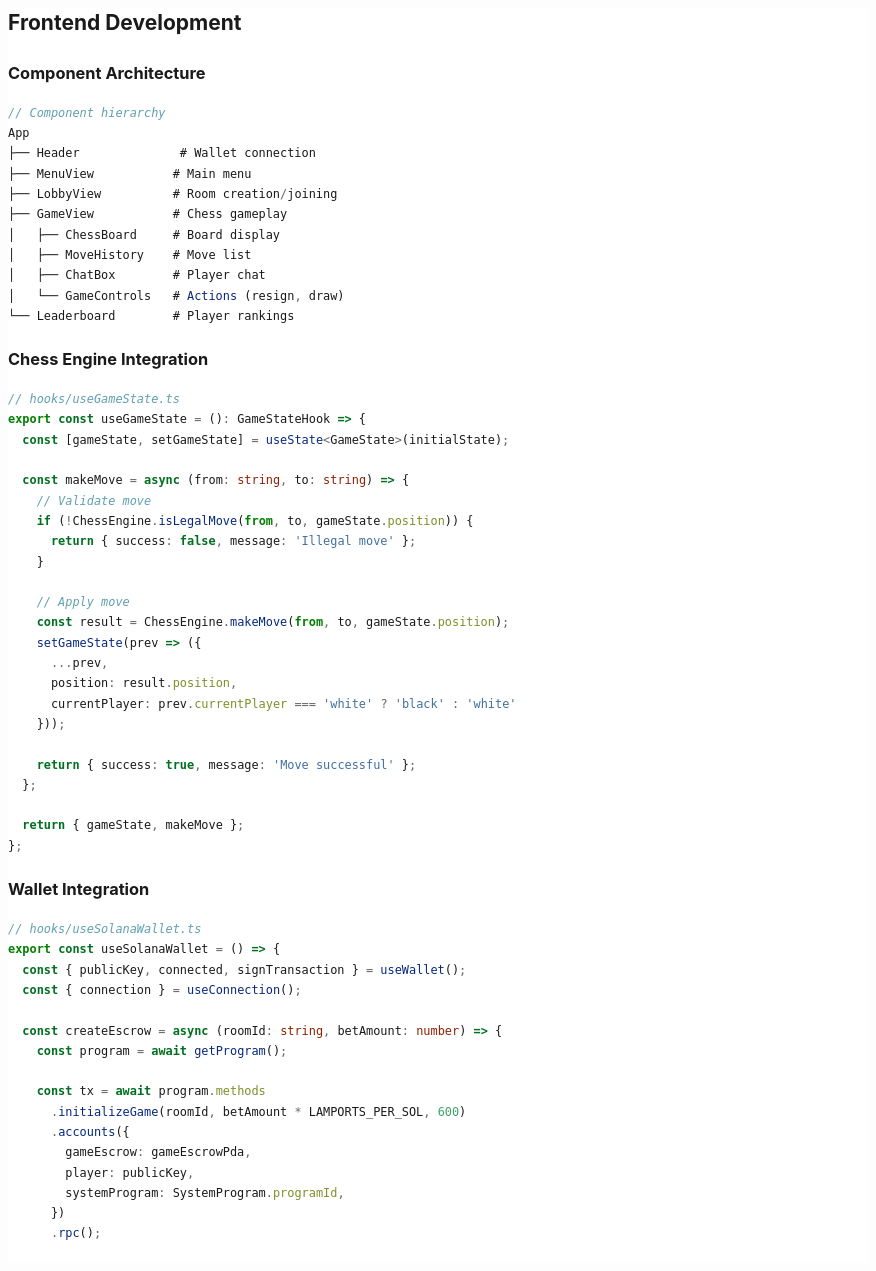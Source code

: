 ## Frontend Development

### Component Architecture
```typescript
// Component hierarchy
App
├── Header              # Wallet connection
├── MenuView           # Main menu
├── LobbyView          # Room creation/joining
├── GameView           # Chess gameplay
│   ├── ChessBoard     # Board display
│   ├── MoveHistory    # Move list
│   ├── ChatBox        # Player chat
│   └── GameControls   # Actions (resign, draw)
└── Leaderboard        # Player rankings
```

### Chess Engine Integration
```typescript
// hooks/useGameState.ts
export const useGameState = (): GameStateHook => {
  const [gameState, setGameState] = useState<GameState>(initialState);
  
  const makeMove = async (from: string, to: string) => {
    // Validate move
    if (!ChessEngine.isLegalMove(from, to, gameState.position)) {
      return { success: false, message: 'Illegal move' };
    }
    
    // Apply move
    const result = ChessEngine.makeMove(from, to, gameState.position);
    setGameState(prev => ({
      ...prev,
      position: result.position,
      currentPlayer: prev.currentPlayer === 'white' ? 'black' : 'white'
    }));
    
    return { success: true, message: 'Move successful' };
  };
  
  return { gameState, makeMove };
};
```

### Wallet Integration
```typescript
// hooks/useSolanaWallet.ts
export const useSolanaWallet = () => {
  const { publicKey, connected, signTransaction } = useWallet();
  const { connection } = useConnection();
  
  const createEscrow = async (roomId: string, betAmount: number) => {
    const program = await getProgram();
    
    const tx = await program.methods
      .initializeGame(roomId, betAmount * LAMPORTS_PER_SOL, 600)
      .accounts({
        gameEscrow: gameEscrowPda,
        player: publicKey,
        systemProgram: SystemProgram.programId,
      })
      .rpc();
      
```
